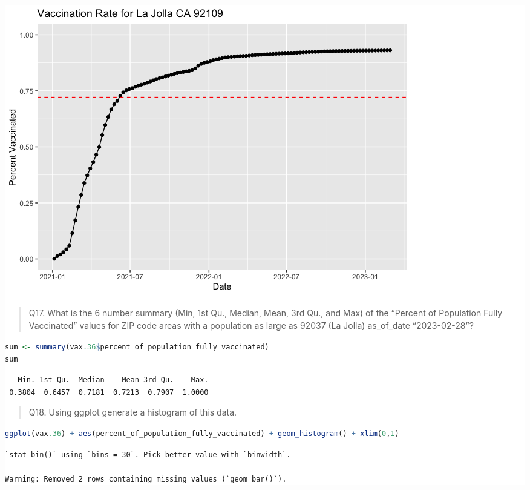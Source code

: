 ![](class17_vaccincation_proj_files/figure-commonmark/unnamed-chunk-36-1.png)

> Q17. What is the 6 number summary (Min, 1st Qu., Median, Mean, 3rd
> Qu., and Max) of the “Percent of Population Fully Vaccinated” values
> for ZIP code areas with a population as large as 92037 (La Jolla)
> as_of_date “2023-02-28”?

``` r
sum <- summary(vax.36$percent_of_population_fully_vaccinated)
sum
```

       Min. 1st Qu.  Median    Mean 3rd Qu.    Max. 
     0.3804  0.6457  0.7181  0.7213  0.7907  1.0000 

> Q18. Using ggplot generate a histogram of this data.

``` r
ggplot(vax.36) + aes(percent_of_population_fully_vaccinated) + geom_histogram() + xlim(0,1)
```

    `stat_bin()` using `bins = 30`. Pick better value with `binwidth`.

    Warning: Removed 2 rows containing missing values (`geom_bar()`).
